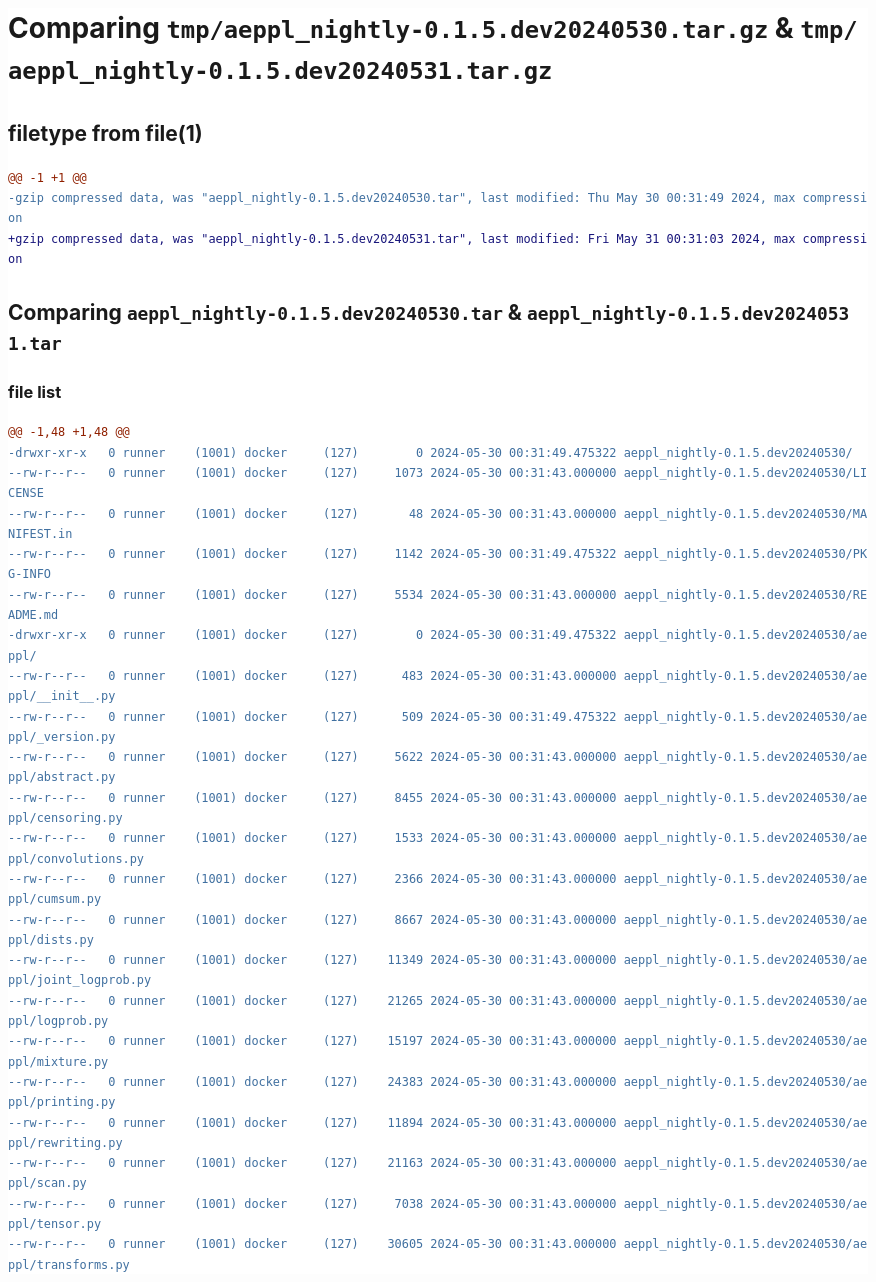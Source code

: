 # Comparing `tmp/aeppl_nightly-0.1.5.dev20240530.tar.gz` & `tmp/aeppl_nightly-0.1.5.dev20240531.tar.gz`

## filetype from file(1)

```diff
@@ -1 +1 @@
-gzip compressed data, was "aeppl_nightly-0.1.5.dev20240530.tar", last modified: Thu May 30 00:31:49 2024, max compression
+gzip compressed data, was "aeppl_nightly-0.1.5.dev20240531.tar", last modified: Fri May 31 00:31:03 2024, max compression
```

## Comparing `aeppl_nightly-0.1.5.dev20240530.tar` & `aeppl_nightly-0.1.5.dev20240531.tar`

### file list

```diff
@@ -1,48 +1,48 @@
-drwxr-xr-x   0 runner    (1001) docker     (127)        0 2024-05-30 00:31:49.475322 aeppl_nightly-0.1.5.dev20240530/
--rw-r--r--   0 runner    (1001) docker     (127)     1073 2024-05-30 00:31:43.000000 aeppl_nightly-0.1.5.dev20240530/LICENSE
--rw-r--r--   0 runner    (1001) docker     (127)       48 2024-05-30 00:31:43.000000 aeppl_nightly-0.1.5.dev20240530/MANIFEST.in
--rw-r--r--   0 runner    (1001) docker     (127)     1142 2024-05-30 00:31:49.475322 aeppl_nightly-0.1.5.dev20240530/PKG-INFO
--rw-r--r--   0 runner    (1001) docker     (127)     5534 2024-05-30 00:31:43.000000 aeppl_nightly-0.1.5.dev20240530/README.md
-drwxr-xr-x   0 runner    (1001) docker     (127)        0 2024-05-30 00:31:49.475322 aeppl_nightly-0.1.5.dev20240530/aeppl/
--rw-r--r--   0 runner    (1001) docker     (127)      483 2024-05-30 00:31:43.000000 aeppl_nightly-0.1.5.dev20240530/aeppl/__init__.py
--rw-r--r--   0 runner    (1001) docker     (127)      509 2024-05-30 00:31:49.475322 aeppl_nightly-0.1.5.dev20240530/aeppl/_version.py
--rw-r--r--   0 runner    (1001) docker     (127)     5622 2024-05-30 00:31:43.000000 aeppl_nightly-0.1.5.dev20240530/aeppl/abstract.py
--rw-r--r--   0 runner    (1001) docker     (127)     8455 2024-05-30 00:31:43.000000 aeppl_nightly-0.1.5.dev20240530/aeppl/censoring.py
--rw-r--r--   0 runner    (1001) docker     (127)     1533 2024-05-30 00:31:43.000000 aeppl_nightly-0.1.5.dev20240530/aeppl/convolutions.py
--rw-r--r--   0 runner    (1001) docker     (127)     2366 2024-05-30 00:31:43.000000 aeppl_nightly-0.1.5.dev20240530/aeppl/cumsum.py
--rw-r--r--   0 runner    (1001) docker     (127)     8667 2024-05-30 00:31:43.000000 aeppl_nightly-0.1.5.dev20240530/aeppl/dists.py
--rw-r--r--   0 runner    (1001) docker     (127)    11349 2024-05-30 00:31:43.000000 aeppl_nightly-0.1.5.dev20240530/aeppl/joint_logprob.py
--rw-r--r--   0 runner    (1001) docker     (127)    21265 2024-05-30 00:31:43.000000 aeppl_nightly-0.1.5.dev20240530/aeppl/logprob.py
--rw-r--r--   0 runner    (1001) docker     (127)    15197 2024-05-30 00:31:43.000000 aeppl_nightly-0.1.5.dev20240530/aeppl/mixture.py
--rw-r--r--   0 runner    (1001) docker     (127)    24383 2024-05-30 00:31:43.000000 aeppl_nightly-0.1.5.dev20240530/aeppl/printing.py
--rw-r--r--   0 runner    (1001) docker     (127)    11894 2024-05-30 00:31:43.000000 aeppl_nightly-0.1.5.dev20240530/aeppl/rewriting.py
--rw-r--r--   0 runner    (1001) docker     (127)    21163 2024-05-30 00:31:43.000000 aeppl_nightly-0.1.5.dev20240530/aeppl/scan.py
--rw-r--r--   0 runner    (1001) docker     (127)     7038 2024-05-30 00:31:43.000000 aeppl_nightly-0.1.5.dev20240530/aeppl/tensor.py
--rw-r--r--   0 runner    (1001) docker     (127)    30605 2024-05-30 00:31:43.000000 aeppl_nightly-0.1.5.dev20240530/aeppl/transforms.py
```
